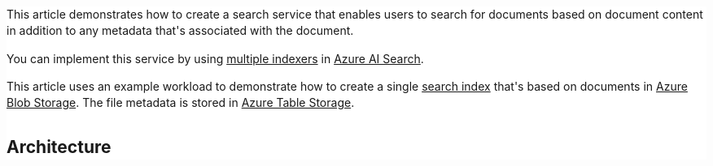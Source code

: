 This article demonstrates how to create a search service that enables users to search for documents based on document content in addition to any metadata that's associated with the document.

You can implement this service by using [multiple indexers](/azure/search/search-indexer-overview#indexer-scenarios-and-use-cases) in [Azure AI Search](/azure/search/search-what-is-azure-search).

This article uses an example workload to demonstrate how to create a single [search index](/azure/search/search-what-is-an-index) that's based on documents in [Azure Blob Storage](/azure/storage/blobs/storage-blobs-overview). The file metadata is stored in [Azure Table Storage](/azure/storage/tables/table-storage-overview).

## Architecture
